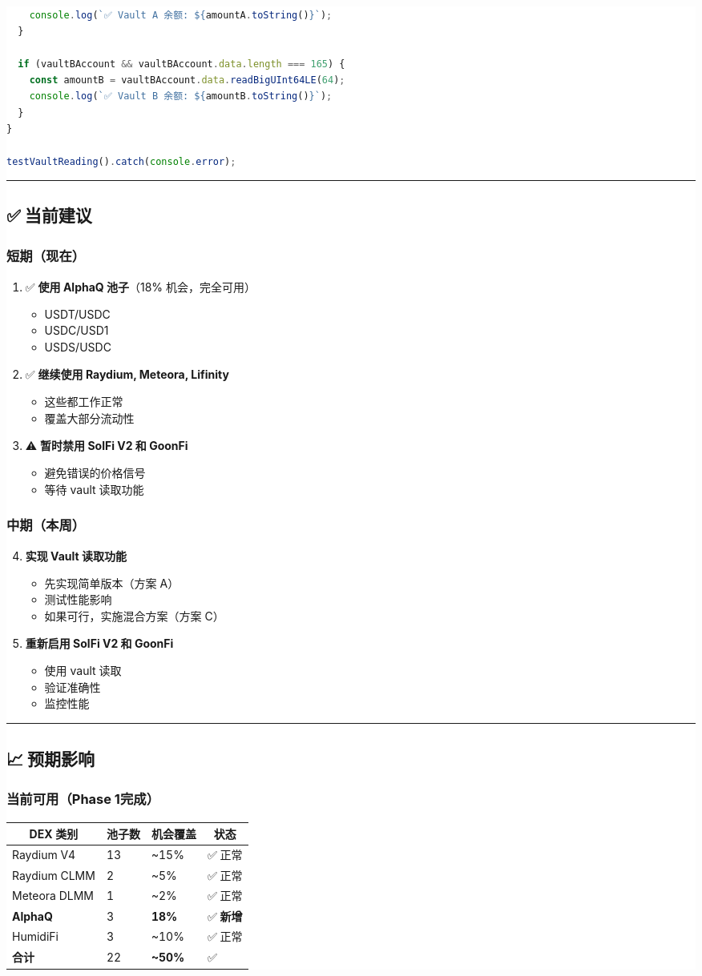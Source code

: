 ```javascript
    console.log(`✅ Vault A 余额: ${amountA.toString()}`);
  }
  
  if (vaultBAccount && vaultBAccount.data.length === 165) {
    const amountB = vaultBAccount.data.readBigUInt64LE(64);
    console.log(`✅ Vault B 余额: ${amountB.toString()}`);
  }
}

testVaultReading().catch(console.error);
```

---

## ✅ 当前建议

### 短期（现在）

1. ✅ **使用 AlphaQ 池子**（18% 机会，完全可用）
   - USDT/USDC
   - USDC/USD1
   - USDS/USDC

2. ✅ **继续使用 Raydium, Meteora, Lifinity**
   - 这些都工作正常
   - 覆盖大部分流动性

3. ⚠️ **暂时禁用 SolFi V2 和 GoonFi**
   - 避免错误的价格信号
   - 等待 vault 读取功能

### 中期（本周）

4. **实现 Vault 读取功能**
   - 先实现简单版本（方案 A）
   - 测试性能影响
   - 如果可行，实施混合方案（方案 C）

5. **重新启用 SolFi V2 和 GoonFi**
   - 使用 vault 读取
   - 验证准确性
   - 监控性能

---

## 📈 预期影响

### 当前可用（Phase 1完成）

| DEX 类别 | 池子数 | 机会覆盖 | 状态 |
|---------|--------|---------|------|
| Raydium V4 | 13 | ~15% | ✅ 正常 |
| Raydium CLMM | 2 | ~5% | ✅ 正常 |
| Meteora DLMM | 1 | ~2% | ✅ 正常 |
| **AlphaQ** | 3 | **18%** | ✅ **新增** |
| HumidiFi | 3 | ~10% | ✅ 正常 |
| **合计** | 22 | **~50%** | ✅ |
